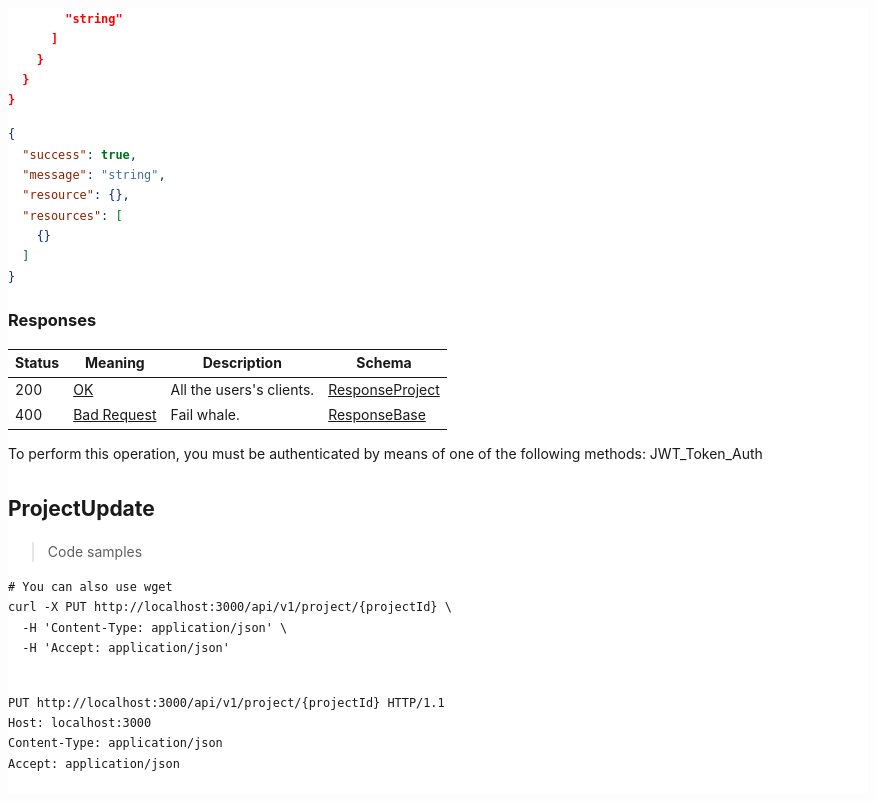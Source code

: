 ```json
        "string"
      ]
    }
  }
}
```
```json
{
  "success": true,
  "message": "string",
  "resource": {},
  "resources": [
    {}
  ]
}
```


<h3 id="ProjectCreate-responses">Responses</h3>


|Status|Meaning|Description|Schema|
|---|---|---|---|
|200|[OK](https://tools.ietf.org/html/rfc7231#section-6.3.1)|All the users's clients.|[ResponseProject](#schemaresponseproject)|
|400|[Bad Request](https://tools.ietf.org/html/rfc7231#section-6.5.1)|Fail whale.|[ResponseBase](#schemaresponsebase)|


<aside class="warning">
To perform this operation, you must be authenticated by means of one of the following methods:
JWT_Token_Auth
</aside>


## ProjectUpdate


<a id="opIdProjectUpdate"></a>


> Code samples


```shell
# You can also use wget
curl -X PUT http://localhost:3000/api/v1/project/{projectId} \
  -H 'Content-Type: application/json' \
  -H 'Accept: application/json'


```


```http
PUT http://localhost:3000/api/v1/project/{projectId} HTTP/1.1
Host: localhost:3000
Content-Type: application/json
Accept: application/json


```
